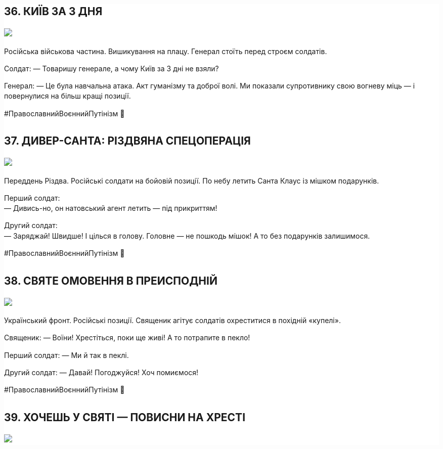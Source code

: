 ## 36. КИЇВ ЗА 3 ДНЯ  

![](Images/Ua_Album_36.jpg)

Російська військова частина. Вишикування на плацу. Генерал стоїть перед строєм солдатів.

Солдат:
— Товаришу генерале, а чому Київ за 3 дні не взяли?

Генерал:
— Це була навчальна атака. Акт гуманізму та доброї волі. Ми показали супротивнику свою вогневу міць — і повернулися на більш кращі позиції.

#ПравославнийВоєннийПутінізм
                                👻

## 37. ДИВЕР-САНТА: РІЗДВЯНА СПЕЦОПЕРАЦІЯ  

![](Images/Ua_Album_37.jpg)

Переддень Різдва. Російські солдати на бойовій позиції. По небу летить Санта Клаус із мішком подарунків.

Перший солдат:  
— Дивись-но, он натовський агент летить — під прикриттям!

Другий солдат:  
— Заряджай! Швидше! І цілься в голову. Головне — не пошкодь мішок! А то без подарунків залишимося.

#ПравославнийВоєннийПутінізм
                                👻

## 38. СВЯТЕ ОМОВЕННЯ В ПРЕИСПОДНІЙ 

![](Images/Ua_Album_38.jpg)

Український фронт. Російські позиції. Священик агітує солдатів охреститися в похідній «купелі».

Священик: 
— Воїни! Хрестіться, поки ще живі! А то потрапите в пекло!

Перший солдат: 
— Ми й так в пеклі.

Другий солдат: 
— Давай! Погоджуйся! Хоч помиємося!

#ПравославнийВоєннийПутінізм
                                👻

## 39. ХОЧЕШЬ У СВЯТІ — ПОВИСНИ НА ХРЕСТІ 

![](Images/Ua_Album_39.jpg)
